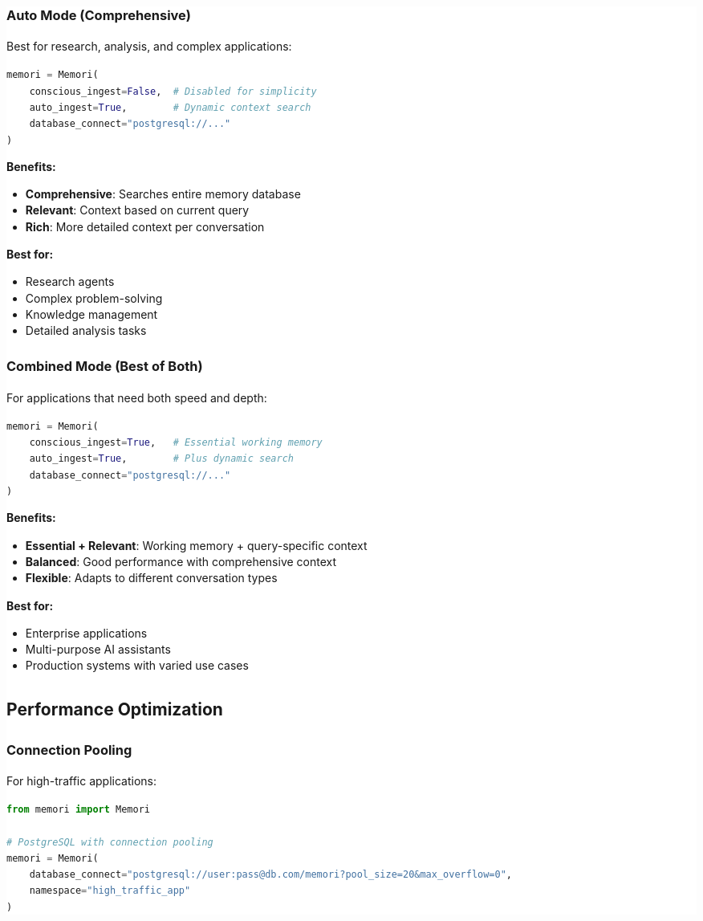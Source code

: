 ### Auto Mode (Comprehensive)

Best for research, analysis, and complex applications:

```python
memori = Memori(
    conscious_ingest=False,  # Disabled for simplicity
    auto_ingest=True,        # Dynamic context search
    database_connect="postgresql://..."
)
```

**Benefits:**
- **Comprehensive**: Searches entire memory database
- **Relevant**: Context based on current query
- **Rich**: More detailed context per conversation

**Best for:**
- Research agents
- Complex problem-solving
- Knowledge management
- Detailed analysis tasks

### Combined Mode (Best of Both)

For applications that need both speed and depth:

```python
memori = Memori(
    conscious_ingest=True,   # Essential working memory
    auto_ingest=True,        # Plus dynamic search
    database_connect="postgresql://..."
)
```

**Benefits:**
- **Essential + Relevant**: Working memory + query-specific context
- **Balanced**: Good performance with comprehensive context
- **Flexible**: Adapts to different conversation types

**Best for:**
- Enterprise applications
- Multi-purpose AI assistants
- Production systems with varied use cases

## Performance Optimization

### Connection Pooling

For high-traffic applications:

```python
from memori import Memori

# PostgreSQL with connection pooling
memori = Memori(
    database_connect="postgresql://user:pass@db.com/memori?pool_size=20&max_overflow=0",
    namespace="high_traffic_app"
)
```
